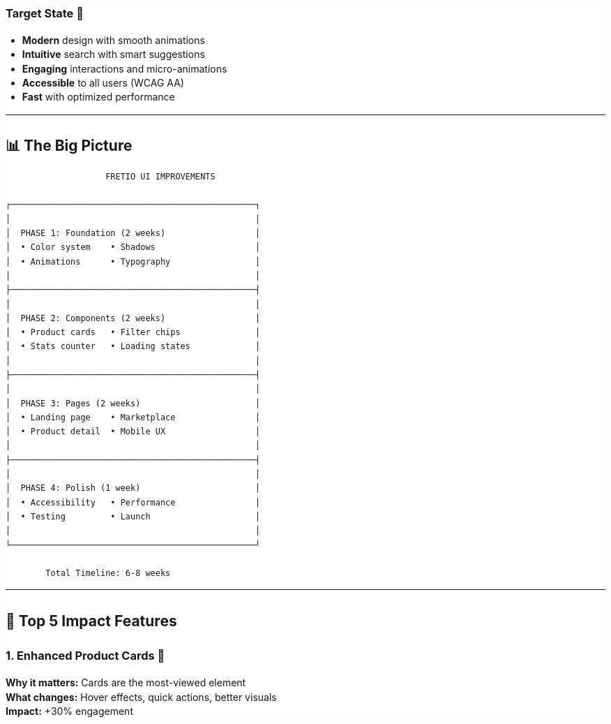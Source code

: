 ### Target State 🎯
- **Modern** design with smooth animations
- **Intuitive** search with smart suggestions
- **Engaging** interactions and micro-animations
- **Accessible** to all users (WCAG AA)
- **Fast** with optimized performance

---

## 📊 The Big Picture

```
                    FRETIO UI IMPROVEMENTS
                           
┌─────────────────────────────────────────────────┐
│                                                 │
│  PHASE 1: Foundation (2 weeks)                  │
│  • Color system    • Shadows                    │
│  • Animations      • Typography                 │
│                                                 │
├─────────────────────────────────────────────────┤
│                                                 │
│  PHASE 2: Components (2 weeks)                  │
│  • Product cards   • Filter chips               │
│  • Stats counter   • Loading states             │
│                                                 │
├─────────────────────────────────────────────────┤
│                                                 │
│  PHASE 3: Pages (2 weeks)                       │
│  • Landing page    • Marketplace                │
│  • Product detail  • Mobile UX                  │
│                                                 │
├─────────────────────────────────────────────────┤
│                                                 │
│  PHASE 4: Polish (1 week)                       │
│  • Accessibility   • Performance                │
│  • Testing         • Launch                     │
│                                                 │
└─────────────────────────────────────────────────┘

        Total Timeline: 6-8 weeks
```

---

## 🌟 Top 5 Impact Features

### 1. Enhanced Product Cards 🎴
**Why it matters:** Cards are the most-viewed element  
**What changes:** Hover effects, quick actions, better visuals  
**Impact:** +30% engagement
